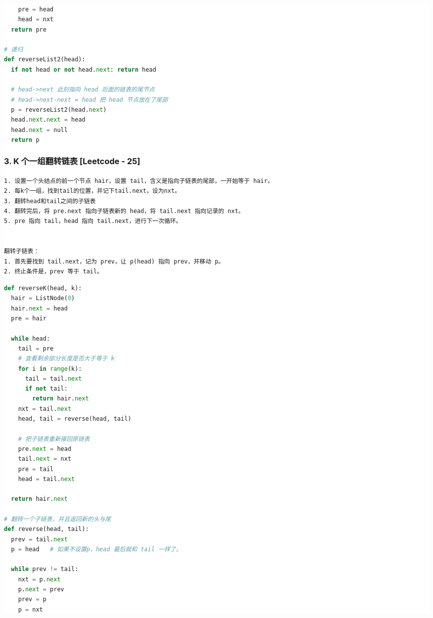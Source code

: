 ```python
    pre = head
    head = nxt
  return pre

# 递归
def reverseList2(head):
  if not head or not head.next: return head

  # head->next 此刻指向 head 后面的链表的尾节点
  # head->next-next = head 把 head 节点放在了尾部
  p = reverseList2(head.next)
  head.next.next = head
  head.next = null
  return p
```

### 3. K 个一组翻转链表 [Leetcode - 25]
```
1. 设置一个头结点的前一个节点 hair，设置 tail，含义是指向子链表的尾部，一开始等于 hair。
2. 每k个一组，找到tail的位置，并记下tail.next，设为nxt。
3. 翻转head和tail之间的子链表
4. 翻转完后，将 pre.next 指向子链表新的 head，将 tail.next 指向记录的 nxt。
5. pre 指向 tail，head 指向 tail.next，进行下一次循环。


翻转子链表：
1. 首先要找到 tail.next，记为 prev，让 p(head) 指向 prev，并移动 p。
2. 终止条件是，prev 等于 tail。
```
```python
def reverseK(head, k):
  hair = ListNode(0)
  hair.next = head
  pre = hair
  
  while head:
    tail = pre
    # 查看剩余部分长度是否大于等于 k
    for i in range(k):
      tail = tail.next
      if not tail:
        return hair.next
    nxt = tail.next
    head, tail = reverse(head, tail)
    
    # 把子链表重新接回原链表
    pre.next = head
    tail.next = nxt
    pre = tail
    head = tail.next
    
  return hair.next

# 翻转一个子链表，并且返回新的头与尾
def reverse(head, tail):
  prev = tail.next
  p = head   # 如果不设置p，head 最后就和 tail 一样了。
  
  while prev != tail:
    nxt = p.next
    p.next = prev
    prev = p
    p = nxt
```